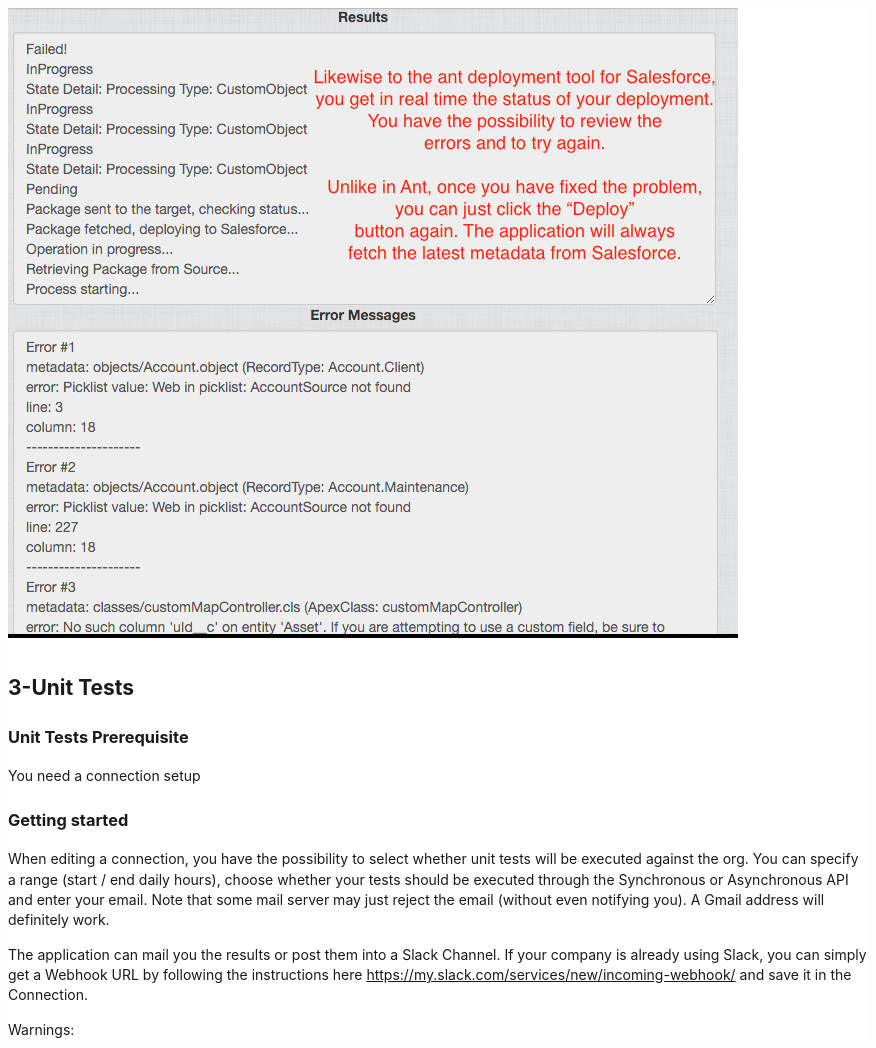![Deployment Panel3](/screenshots/Deployment_Panel3.png)

## 3-Unit Tests

### Unit Tests Prerequisite

You need a connection setup

### Getting started

When editing a connection, you have the possibility to select whether unit tests will be executed against the org. You can specify a range (start / end daily hours), choose whether your tests should be executed through the Synchronous or Asynchronous API and enter your email. Note that some mail server may just reject the email (without even notifying you). A Gmail address will definitely work.

The application can mail you the results or post them into a Slack Channel. If your company is already using Slack, you can simply get a Webhook URL by following the instructions here https://my.slack.com/services/new/incoming-webhook/ and save it in the Connection.

Warnings:
